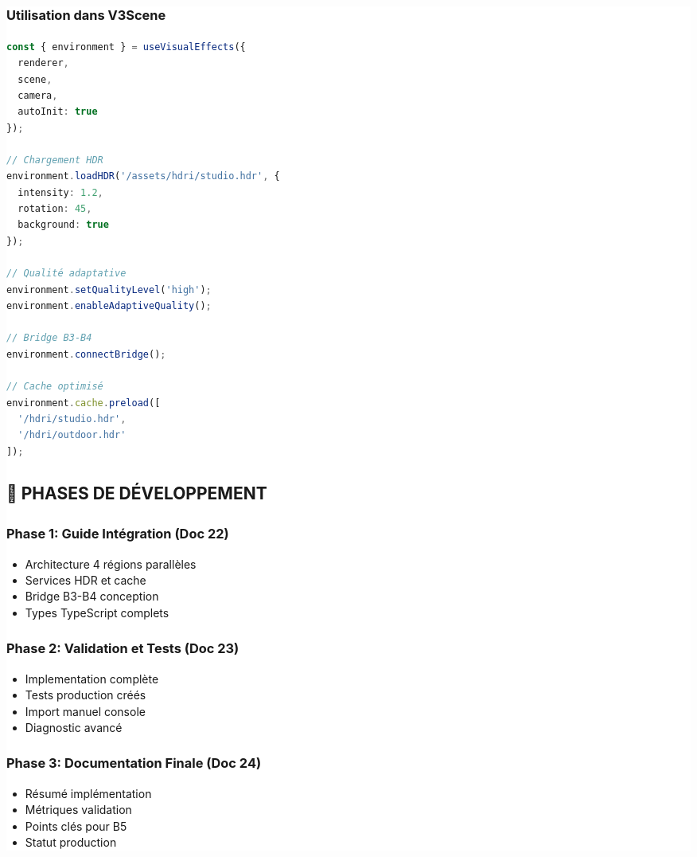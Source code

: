 ### Utilisation dans V3Scene
```typescript
const { environment } = useVisualEffects({
  renderer,
  scene,
  camera,
  autoInit: true
});

// Chargement HDR
environment.loadHDR('/assets/hdri/studio.hdr', {
  intensity: 1.2,
  rotation: 45,
  background: true
});

// Qualité adaptative
environment.setQualityLevel('high');
environment.enableAdaptiveQuality();

// Bridge B3-B4
environment.connectBridge();

// Cache optimisé
environment.cache.preload([
  '/hdri/studio.hdr',
  '/hdri/outdoor.hdr'
]);
```

## 🔬 PHASES DE DÉVELOPPEMENT

### Phase 1: Guide Intégration (Doc 22)
- Architecture 4 régions parallèles
- Services HDR et cache
- Bridge B3-B4 conception
- Types TypeScript complets

### Phase 2: Validation et Tests (Doc 23)
- Implementation complète
- Tests production créés
- Import manuel console
- Diagnostic avancé

### Phase 3: Documentation Finale (Doc 24)
- Résumé implémentation
- Métriques validation
- Points clés pour B5
- Statut production
